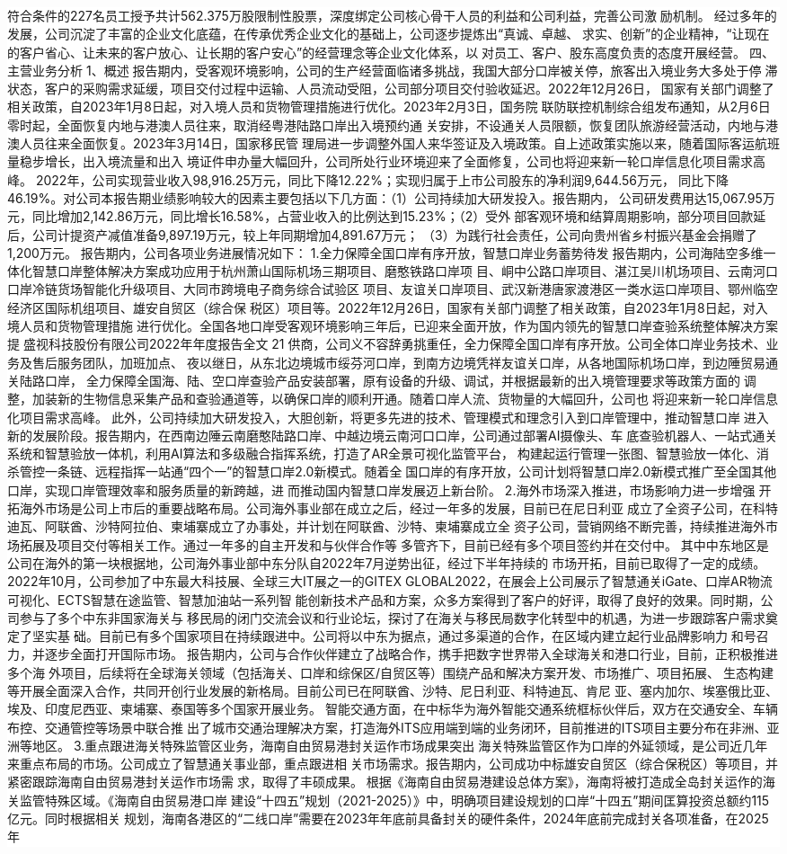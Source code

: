 符合条件的227名员工授予共计562.375万股限制性股票，深度绑定公司核心骨干人员的利益和公司利益，完善公司激
励机制。
经过多年的发展，公司沉淀了丰富的企业文化底蕴，在传承优秀企业文化的基础上，公司逐步提炼出“真诚、卓越、
求实、创新”的企业精神，“让现在的客户省心、让未来的客户放心、让长期的客户安心”的经营理念等企业文化体系，以
对员工、客户、股东高度负责的态度开展经营。
四、主营业务分析
1、概述
报告期内，受客观环境影响，公司的生产经营面临诸多挑战，我国大部分口岸被关停，旅客出入境业务大多处于停
滞状态，客户的采购需求延缓，项目交付过程中运输、人员流动受阻，公司部分项目交付验收延迟。2022年12月26日，
国家有关部门调整了相关政策，自2023年1月8日起，对入境人员和货物管理措施进行优化。2023年2月3日，国务院
联防联控机制综合组发布通知，从2月6日零时起，全面恢复内地与港澳人员往来，取消经粤港陆路口岸出入境预约通
关安排，不设通关人员限额，恢复团队旅游经营活动，内地与港澳人员往来全面恢复。2023年3月14日，国家移民管
理局进一步调整外国人来华签证及入境政策。自上述政策实施以来，随着国际客运航班量稳步增长，出入境流量和出入
境证件申办量大幅回升，公司所处行业环境迎来了全面修复，公司也将迎来新一轮口岸信息化项目需求高峰。
2022年，公司实现营业收入98,916.25万元，同比下降12.22%；实现归属于上市公司股东的净利润9,644.56万元，
同比下降46.19%。对公司本报告期业绩影响较大的因素主要包括以下几方面：（1）公司持续加大研发投入。报告期内，
公司研发费用达15,067.95万元，同比增加2,142.86万元，同比增长16.58%，占营业收入的比例达到15.23%；（2）受外
部客观环境和结算周期影响，部分项目回款延后，公司计提资产减值准备9,897.19万元，较上年同期增加4,891.67万元；
（3）为践行社会责任，公司向贵州省乡村振兴基金会捐赠了1,200万元。
报告期内，公司各项业务进展情况如下：
1.全力保障全国口岸有序开放，智慧口岸业务蓄势待发
报告期内，公司海陆空多维一体化智慧口岸整体解决方案成功应用于杭州萧山国际机场三期项目、磨憨铁路口岸项
目、峒中公路口岸项目、湛江吴川机场项目、云南河口口岸冷链货场智能化升级项目、大同市跨境电子商务综合试验区
项目、友谊关口岸项目、武汉新港唐家渡港区一类水运口岸项目、鄂州临空经济区国际机组项目、雄安自贸区（综合保
税区）项目等。2022年12月26日，国家有关部门调整了相关政策，自2023年1月8日起，对入境人员和货物管理措施
进行优化。全国各地口岸受客观环境影响三年后，已迎来全面开放，作为国内领先的智慧口岸查验系统整体解决方案提
盛视科技股份有限公司2022年年度报告全文
21
供商，公司义不容辞勇挑重任，全力保障全国口岸有序开放。公司全体口岸业务技术、业务及售后服务团队，加班加点、
夜以继日，从东北边境城市绥芬河口岸，到南方边境凭祥友谊关口岸，从各地国际机场口岸，到边陲贸易通关陆路口岸，
全力保障全国海、陆、空口岸查验产品安装部署，原有设备的升级、调试，并根据最新的出入境管理要求等政策方面的
调整，加装新的生物信息采集产品和查验通道等，以确保口岸的顺利开通。随着口岸人流、货物量的大幅回升，公司也
将迎来新一轮口岸信息化项目需求高峰。
此外，公司持续加大研发投入，大胆创新，将更多先进的技术、管理模式和理念引入到口岸管理中，推动智慧口岸
进入新的发展阶段。报告期内，在西南边陲云南磨憨陆路口岸、中越边境云南河口口岸，公司通过部署AI摄像头、车
底查验机器人、一站式通关系统和智慧验放一体机，利用AI算法和多级融合指挥系统，打造了AR全景可视化监管平台，
构建起运行管理一张图、智慧验放一体化、消杀管控一条链、远程指挥一站通“四个一”的智慧口岸2.0新模式。随着全
国口岸的有序开放，公司计划将智慧口岸2.0新模式推广至全国其他口岸，实现口岸管理效率和服务质量的新跨越，进
而推动国内智慧口岸发展迈上新台阶。
2.海外市场深入推进，市场影响力进一步增强
开拓海外市场是公司上市后的重要战略布局。公司海外事业部在成立之后，经过一年多的发展，目前已在尼日利亚
成立了全资子公司，在科特迪瓦、阿联酋、沙特阿拉伯、柬埔寨成立了办事处，并计划在阿联酋、沙特、柬埔寨成立全
资子公司，营销网络不断完善，持续推进海外市场拓展及项目交付等相关工作。通过一年多的自主开发和与伙伴合作等
多管齐下，目前已经有多个项目签约并在交付中。
其中中东地区是公司在海外的第一块根据地，公司海外事业部中东分队自2022年7月逆势出征，经过下半年持续的
市场开拓，目前已取得了一定的成绩。2022年10月，公司参加了中东最大科技展、全球三大IT展之一的GITEX
GLOBAL2022，在展会上公司展示了智慧通关iGate、口岸AR物流可视化、ECTS智慧在途监管、智慧加油站一系列智
能创新技术产品和方案，众多方案得到了客户的好评，取得了良好的效果。同时期，公司参与了多个中东非国家海关与
移民局的闭门交流会议和行业论坛，探讨了在海关与移民局数字化转型中的机遇，为进一步跟踪客户需求奠定了坚实基
础。目前已有多个国家项目在持续跟进中。公司将以中东为据点，通过多渠道的合作，在区域内建立起行业品牌影响力
和号召力，并逐步全面打开国际市场。
报告期内，公司与合作伙伴建立了战略合作，携手把数字世界带入全球海关和港口行业，目前，正积极推进多个海
外项目，后续将在全球海关领域（包括海关、口岸和综保区/自贸区等）围绕产品和解决方案开发、市场推广、项目拓展、
生态构建等开展全面深入合作，共同开创行业发展的新格局。目前公司已在阿联酋、沙特、尼日利亚、科特迪瓦、肯尼
亚、塞内加尔、埃塞俄比亚、埃及、印度尼西亚、柬埔寨、泰国等多个国家开展业务。
智能交通方面，在中标华为海外智能交通系统框标伙伴后，双方在交通安全、车辆布控、交通管控等场景中联合推
出了城市交通治理解决方案，打造海外ITS应用端到端的业务闭环，目前推进的ITS项目主要分布在非洲、亚洲等地区。
3.重点跟进海关特殊监管区业务，海南自由贸易港封关运作市场成果突出
海关特殊监管区作为口岸的外延领域，是公司近几年来重点布局的市场。公司成立了智慧通关事业部，重点跟进相
关市场需求。报告期内，公司成功中标雄安自贸区（综合保税区）等项目，并紧密跟踪海南自由贸易港封关运作市场需
求，取得了丰硕成果。
根据《海南自由贸易港建设总体方案》，海南将被打造成全岛封关运作的海关监管特殊区域。《海南自由贸易港口岸
建设“十四五”规划（2021-2025）》中，明确项目建设规划的口岸“十四五”期间匡算投资总额约115亿元。同时根据相关
规划，海南各港区的“二线口岸”需要在2023年年底前具备封关的硬件条件，2024年底前完成封关各项准备，在2025年